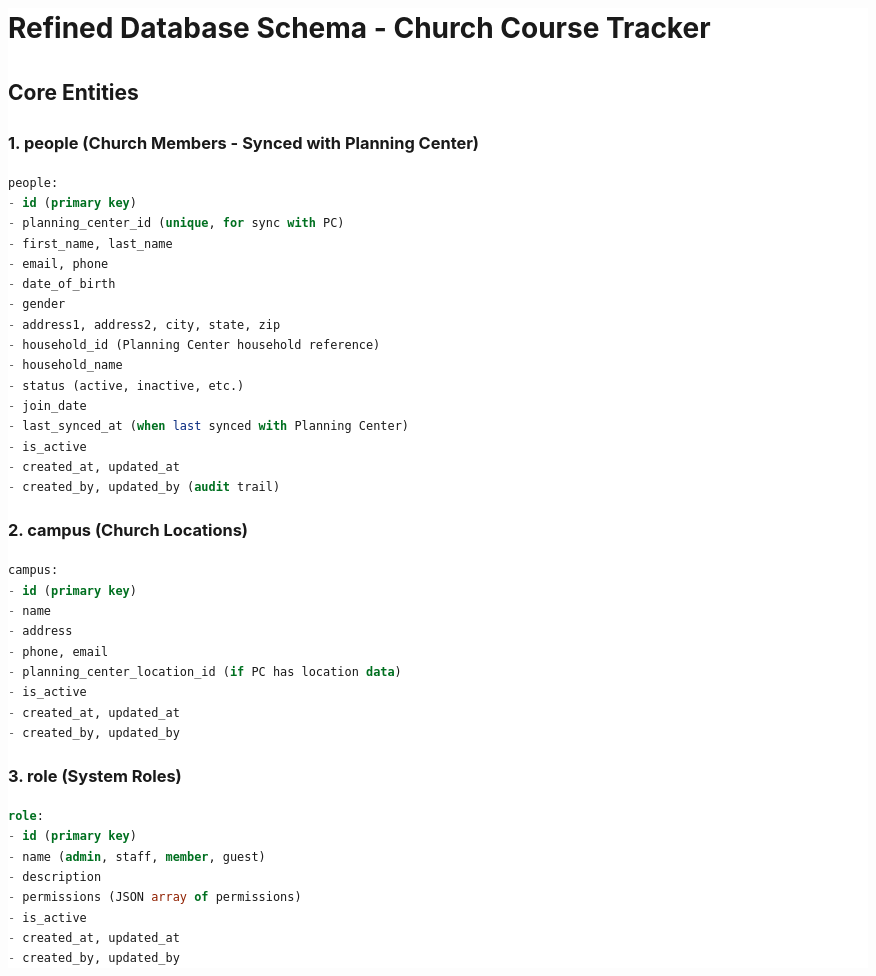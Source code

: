 # Refined Database Schema - Church Course Tracker

## Core Entities

### 1. **people** (Church Members - Synced with Planning Center)
```sql
people:
- id (primary key)
- planning_center_id (unique, for sync with PC)
- first_name, last_name
- email, phone
- date_of_birth
- gender
- address1, address2, city, state, zip
- household_id (Planning Center household reference)
- household_name
- status (active, inactive, etc.)
- join_date
- last_synced_at (when last synced with Planning Center)
- is_active
- created_at, updated_at
- created_by, updated_by (audit trail)
```

### 2. **campus** (Church Locations)
```sql
campus:
- id (primary key)
- name
- address
- phone, email
- planning_center_location_id (if PC has location data)
- is_active
- created_at, updated_at
- created_by, updated_by
```

### 3. **role** (System Roles)
```sql
role:
- id (primary key)
- name (admin, staff, member, guest)
- description
- permissions (JSON array of permissions)
- is_active
- created_at, updated_at
- created_by, updated_by
```
